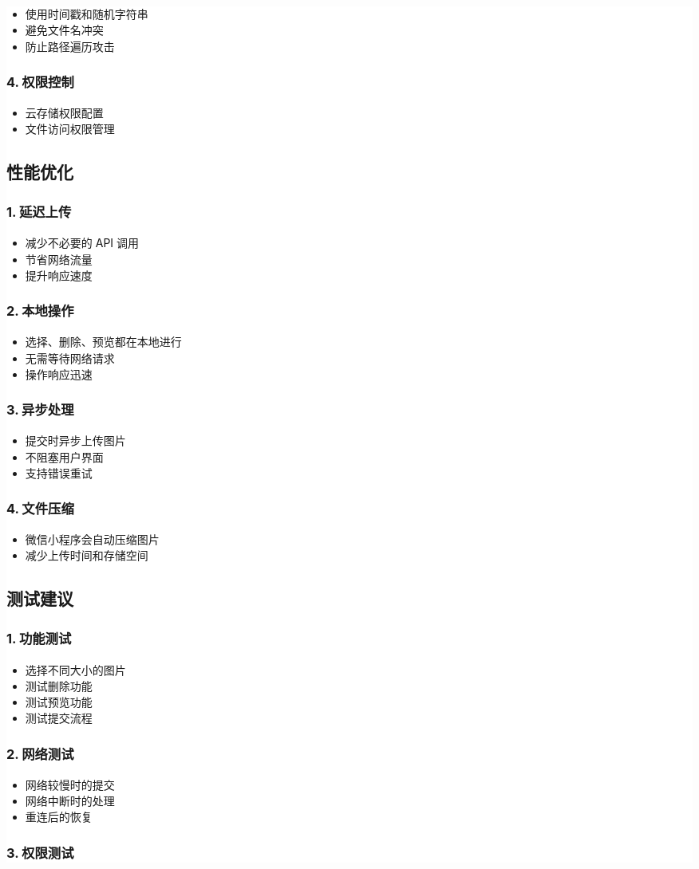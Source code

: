 - 使用时间戳和随机字符串
- 避免文件名冲突
- 防止路径遍历攻击

### 4. 权限控制

- 云存储权限配置
- 文件访问权限管理

## 性能优化

### 1. 延迟上传

- 减少不必要的 API 调用
- 节省网络流量
- 提升响应速度

### 2. 本地操作

- 选择、删除、预览都在本地进行
- 无需等待网络请求
- 操作响应迅速

### 3. 异步处理

- 提交时异步上传图片
- 不阻塞用户界面
- 支持错误重试

### 4. 文件压缩

- 微信小程序会自动压缩图片
- 减少上传时间和存储空间

## 测试建议

### 1. 功能测试

- 选择不同大小的图片
- 测试删除功能
- 测试预览功能
- 测试提交流程

### 2. 网络测试

- 网络较慢时的提交
- 网络中断时的处理
- 重连后的恢复

### 3. 权限测试
